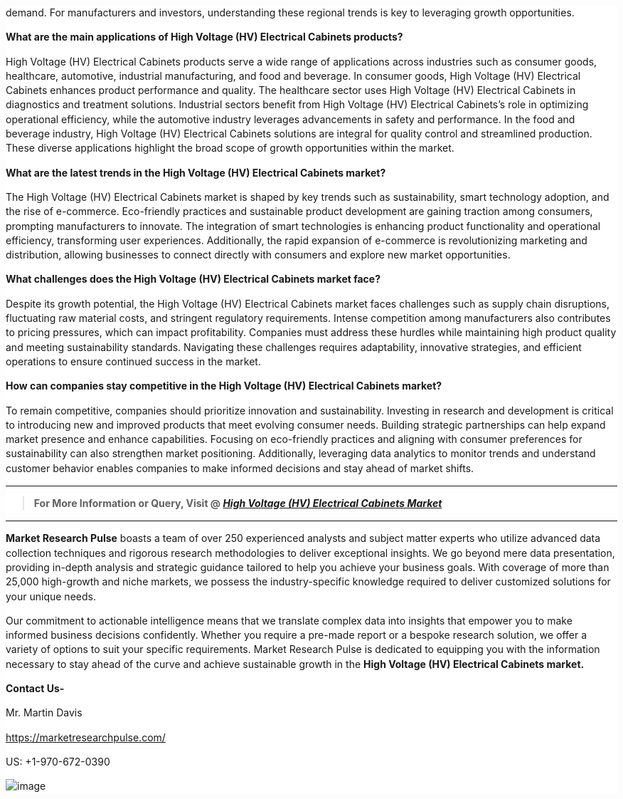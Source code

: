 demand. For manufacturers and investors, understanding these regional trends is key to leveraging growth opportunities.</p><p><strong>What are the main applications of High Voltage (HV) Electrical Cabinets products?</strong></p><p>High Voltage (HV) Electrical Cabinets products serve a wide range of applications across industries such as consumer goods, healthcare, automotive, industrial manufacturing, and food and beverage. In consumer goods, High Voltage (HV) Electrical Cabinets enhances product performance and quality. The healthcare sector uses High Voltage (HV) Electrical Cabinets in diagnostics and treatment solutions. Industrial sectors benefit from High Voltage (HV) Electrical Cabinets&rsquo;s role in optimizing operational efficiency, while the automotive industry leverages advancements in safety and performance. In the food and beverage industry, High Voltage (HV) Electrical Cabinets solutions are integral for quality control and streamlined production. These diverse applications highlight the broad scope of growth opportunities within the market.</p><p><strong>What are the latest trends in the High Voltage (HV) Electrical Cabinets market?</strong></p><p>The High Voltage (HV) Electrical Cabinets market is shaped by key trends such as sustainability, smart technology adoption, and the rise of e-commerce. Eco-friendly practices and sustainable product development are gaining traction among consumers, prompting manufacturers to innovate. The integration of smart technologies is enhancing product functionality and operational efficiency, transforming user experiences. Additionally, the rapid expansion of e-commerce is revolutionizing marketing and distribution, allowing businesses to connect directly with consumers and explore new market opportunities.</p><p><strong>What challenges does the High Voltage (HV) Electrical Cabinets market face?</strong></p><p>Despite its growth potential, the High Voltage (HV) Electrical Cabinets market faces challenges such as supply chain disruptions, fluctuating raw material costs, and stringent regulatory requirements. Intense competition among manufacturers also contributes to pricing pressures, which can impact profitability. Companies must address these hurdles while maintaining high product quality and meeting sustainability standards. Navigating these challenges requires adaptability, innovative strategies, and efficient operations to ensure continued success in the market.</p><p><strong>How can companies stay competitive in the High Voltage (HV) Electrical Cabinets market?</strong></p><p>To remain competitive, companies should prioritize innovation and sustainability. Investing in research and development is critical to introducing new and improved products that meet evolving consumer needs. Building strategic partnerships can help expand market presence and enhance capabilities. Focusing on eco-friendly practices and aligning with consumer preferences for sustainability can also strengthen market positioning. Additionally, leveraging data analytics to monitor trends and understand customer behavior enables companies to make informed decisions and stay ahead of market shifts.</p><hr /><blockquote><p><strong>For More Information or Query, Visit @&nbsp;<em><a href="https://marketresearchpulse.com/report/140742/high-voltage-hv-electrical-cabinets-market?utm_source=Linkedin&utm_medium=022">High Voltage (HV) Electrical Cabinets Market</a></em></strong></p></blockquote><hr /><p><strong>Market Research Pulse</strong> boasts a team of over 250 experienced analysts and subject matter experts who utilize advanced data collection techniques and rigorous research methodologies to deliver exceptional insights. We go beyond mere data presentation, providing in-depth analysis and strategic guidance tailored to help you achieve your business goals. With coverage of more than 25,000 high-growth and niche markets, we possess the industry-specific knowledge required to deliver customized solutions for your unique needs.</p><p>Our commitment to actionable intelligence means that we translate complex data into insights that empower you to make informed business decisions confidently. Whether you require a pre-made report or a bespoke research solution, we offer a variety of options to suit your specific requirements. Market Research Pulse is dedicated to equipping you with the information necessary to stay ahead of the curve and achieve sustainable growth in the <strong>High Voltage (HV) Electrical Cabinets market.</strong></p><p><strong>Contact Us-</strong></p><p>Mr. Martin Davis</p><p>https://marketresearchpulse.com/</p><p>US: +1-970-672-0390</p>
![image](https://github.com/user-attachments/assets/746a15cb-a14b-4a5e-95a5-11c76120a02b)
